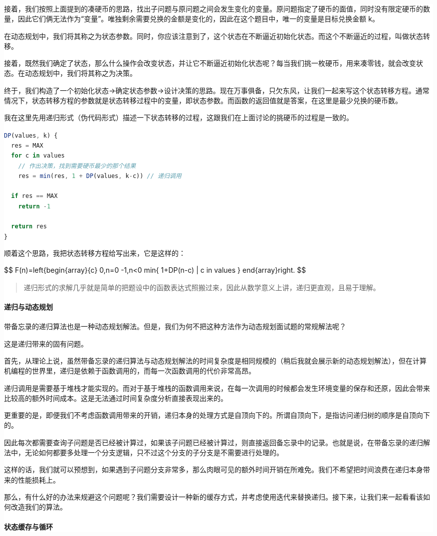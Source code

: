 接着，我们按照上面提到的凑硬币的思路，找出子问题与原问题之间会发生变化的变量。原问题指定了硬币的面值，同时没有限定硬币的数量，因此它们俩无法作为“变量”。唯独剩余需要兑换的金额是变化的，因此在这个题目中，唯一的变量是目标兑换金额 k。

在动态规划中，我们将其称之为状态参数。同时，你应该注意到了，这个状态在不断逼近初始化状态。而这个不断逼近的过程，叫做状态转移。

接着，既然我们确定了状态，那么什么操作会改变状态，并让它不断逼近初始化状态呢？每当我们挑一枚硬币，用来凑零钱，就会改变状态。在动态规划中，我们将其称之为决策。

终于，我们构造了一个初始化状态->确定状态参数->设计决策的思路。现在万事俱备，只欠东风，让我们一起来写这个状态转移方程。通常情况下，状态转移方程的参数就是状态转移过程中的变量，即状态参数。而函数的返回值就是答案，在这里是最少兑换的硬币数。

我在这里先用递归形式（伪代码形式）描述一下状态转移的过程，这跟我们在上面讨论的挑硬币的过程是一致的。

```javascript
DP(values, k) {
  res = MAX
  for c in values
    // 作出决策，找到需要硬币最少的那个结果
    res = min(res, 1 + DP(values, k-c)) // 递归调用
  
  if res == MAX
    return -1

  return res
}
```

顺着这个思路，我把状态转移方程给写出来，它是这样的：

$$
F(n)=left{begin{array}{c}
0,n=0
-1,n<0
min{ 1+DP(n-c) | c in values }
end{array}right.
$$

> 递归形式的求解几乎就是简单的把题设中的函数表达式照搬过来，因此从数学意义上讲，递归更直观，且易于理解。


#### 递归与动态规划

带备忘录的递归算法也是一种动态规划解法。但是，我们为何不把这种方法作为动态规划面试题的常规解法呢？

这是递归带来的固有问题。

首先，从理论上说，虽然带备忘录的递归算法与动态规划解法的时间复杂度是相同规模的（稍后我就会展示新的动态规划解法），但在计算机编程的世界里，递归是依赖于函数调用的，而每一次函数调用的代价非常高昂。

递归调用是需要基于堆栈才能实现的。而对于基于堆栈的函数调用来说，在每一次调用的时候都会发生环境变量的保存和还原，因此会带来比较高的额外时间成本。这是无法通过时间复杂度分析直接表现出来的。

更重要的是，即便我们不考虑函数调用带来的开销，递归本身的处理方式是自顶向下的。所谓自顶向下，是指访问递归树的顺序是自顶向下的。

因此每次都需要查询子问题是否已经被计算过，如果该子问题已经被计算过，则直接返回备忘录中的记录。也就是说，在带备忘录的递归解法中，无论如何都要多处理一个分支逻辑，只不过这个分支的子分支是不需要进行处理的。

这样的话，我们就可以预想到，如果遇到子问题分支非常多，那么肉眼可见的额外时间开销在所难免。我们不希望把时间浪费在递归本身带来的性能损耗上。

那么，有什么好的办法来规避这个问题呢？我们需要设计一种新的缓存方式，并考虑使用迭代来替换递归。接下来，让我们来一起看看该如何改造我们的算法。

#### 状态缓存与循环
